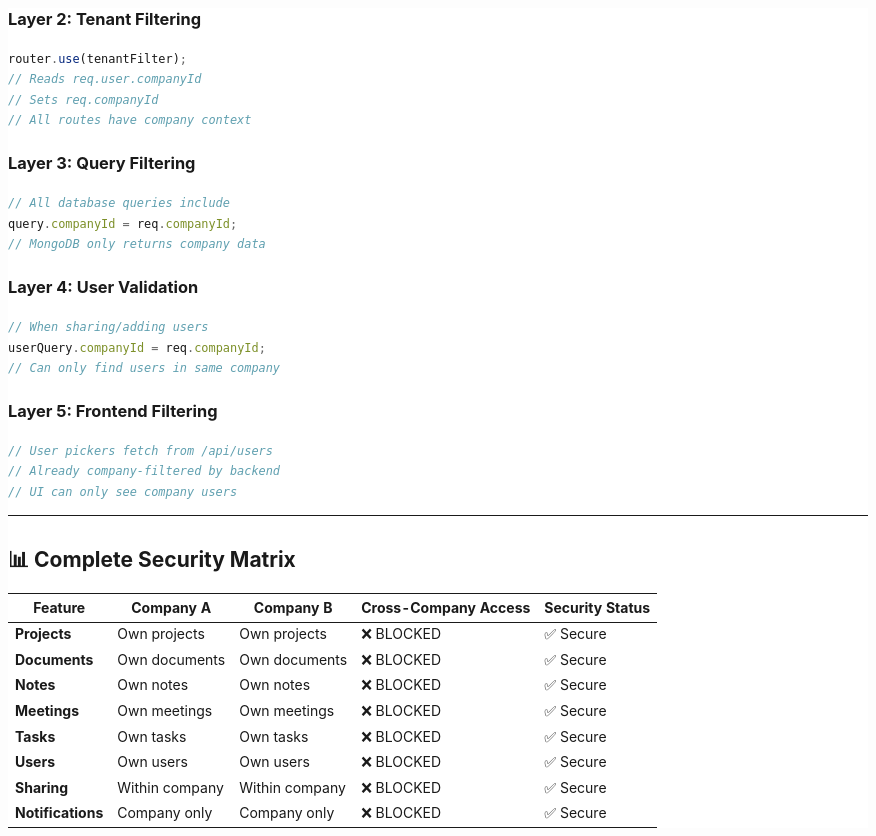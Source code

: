 ### Layer 2: Tenant Filtering

```javascript
router.use(tenantFilter);
// Reads req.user.companyId
// Sets req.companyId
// All routes have company context
```

### Layer 3: Query Filtering

```javascript
// All database queries include
query.companyId = req.companyId;
// MongoDB only returns company data
```

### Layer 4: User Validation

```javascript
// When sharing/adding users
userQuery.companyId = req.companyId;
// Can only find users in same company
```

### Layer 5: Frontend Filtering

```javascript
// User pickers fetch from /api/users
// Already company-filtered by backend
// UI can only see company users
```

---

## 📊 Complete Security Matrix

| Feature           | Company A      | Company B      | Cross-Company Access | Security Status |
| ----------------- | -------------- | -------------- | -------------------- | --------------- |
| **Projects**      | Own projects   | Own projects   | ❌ BLOCKED           | ✅ Secure       |
| **Documents**     | Own documents  | Own documents  | ❌ BLOCKED           | ✅ Secure       |
| **Notes**         | Own notes      | Own notes      | ❌ BLOCKED           | ✅ Secure       |
| **Meetings**      | Own meetings   | Own meetings   | ❌ BLOCKED           | ✅ Secure       |
| **Tasks**         | Own tasks      | Own tasks      | ❌ BLOCKED           | ✅ Secure       |
| **Users**         | Own users      | Own users      | ❌ BLOCKED           | ✅ Secure       |
| **Sharing**       | Within company | Within company | ❌ BLOCKED           | ✅ Secure       |
| **Notifications** | Company only   | Company only   | ❌ BLOCKED           | ✅ Secure       |
